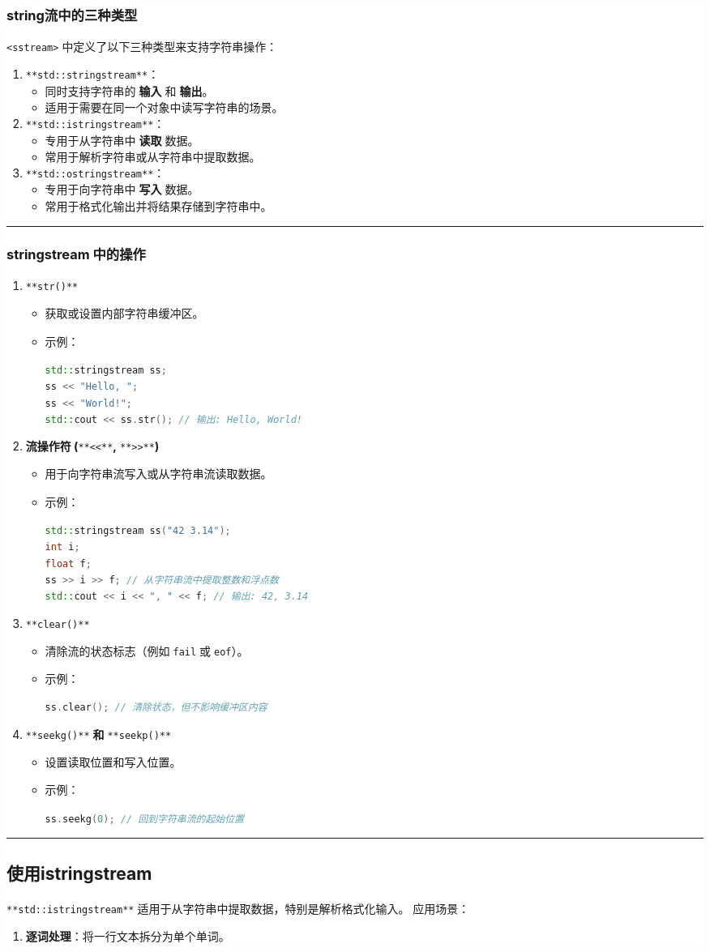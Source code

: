 ### string流中的三种类型
`<sstream>` 中定义了以下三种类型来支持字符串操作：
1. `**std::stringstream**`：
    - 同时支持字符串的 **输入** 和 **输出**。
    - 适用于需要在同一个对象中读写字符串的场景。
2. `**std::istringstream**`：
    - 专用于从字符串中 **读取** 数据。
    - 常用于解析字符串或从字符串中提取数据。
3. `**std::ostringstream**`：
    - 专用于向字符串中 **写入** 数据。
    - 常用于格式化输出并将结果存储到字符串中。
---
### stringstream 中的操作
1. `**str()**`
    - 获取或设置内部字符串缓冲区。
    - 示例：
        
        ```C++
        std::stringstream ss;
        ss << "Hello, ";
        ss << "World!";
        std::cout << ss.str(); // 输出: Hello, World!
        ```
        
2. **流操作符 (**`**<<**`**,** `**>>**`**)**
    - 用于向字符串流写入或从字符串流读取数据。
    - 示例：
        
        ```C++
        std::stringstream ss("42 3.14");
        int i;
        float f;
        ss >> i >> f; // 从字符串流中提取整数和浮点数
        std::cout << i << ", " << f; // 输出: 42, 3.14
        ```
        
3. `**clear()**`
    - 清除流的状态标志（例如 `fail` 或 `eof`）。
    - 示例：
        
        ```C++
        ss.clear(); // 清除状态，但不影响缓冲区内容
        ```
        
4. `**seekg()**` **和** `**seekp()**`
    - 设置读取位置和写入位置。
    - 示例：
        
        ```C++
        ss.seekg(0); // 回到字符串流的起始位置
        ```
        
---
## 使用istringstream
`**std::istringstream**` 适用于从字符串中提取数据，特别是解析格式化输入。
应用场景：
1. **逐词处理**：将一行文本拆分为单个单词。
    